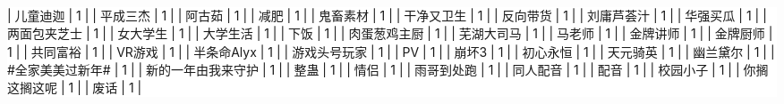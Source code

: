 | 儿童迪迦 | 1 |
| 平成三杰 | 1 |
| 阿古茹 | 1 |
| 减肥 | 1 |
| 鬼畜素材 | 1 |
| 干净又卫生 | 1 |
| 反向带货 | 1 |
| 刘庸芦荟汁 | 1 |
| 华强买瓜 | 1 |
| 两面包夹芝士 | 1 |
| 女大学生 | 1 |
| 大学生活 | 1 |
| 下饭 | 1 |
| 肉蛋葱鸡主厨 | 1 |
| 芜湖大司马 | 1 |
| 马老师 | 1 |
| 金牌讲师 | 1 |
| 金牌厨师 | 1 |
| 共同富裕 | 1 |
| VR游戏 | 1 |
| 半条命Alyx | 1 |
| 游戏头号玩家 | 1 |
| PV | 1 |
| 崩坏3 | 1 |
| 初心永恒 | 1 |
| 天元骑英 | 1 |
| 幽兰黛尔 | 1 |
| #全家美美过新年# | 1 |
| 新的一年由我来守护 | 1 |
| 整蛊 | 1 |
| 情侣 | 1 |
| 雨哥到处跑 | 1 |
| 同人配音 | 1 |
| 配音 | 1 |
| 校园小子 | 1 |
| 你搁这搁这呢 | 1 |
| 废话 | 1 |